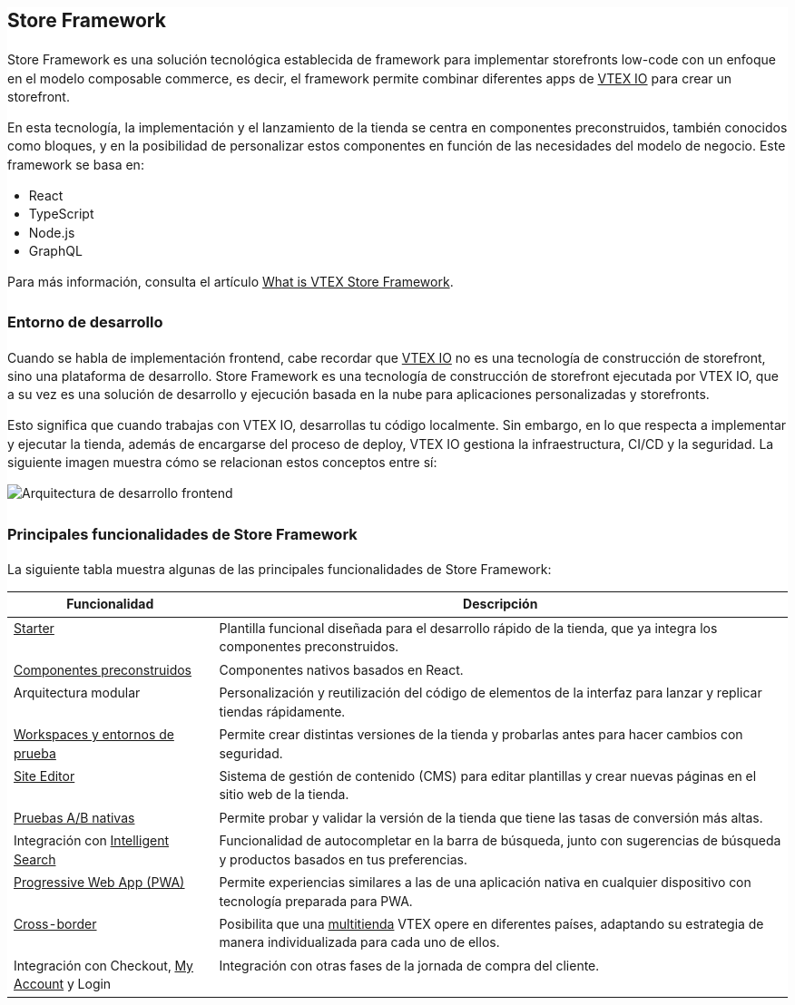 ## Store Framework

Store Framework es una solución tecnológica establecida de framework para implementar storefronts low-code con un enfoque en el modelo composable commerce, es decir, el framework permite combinar diferentes apps de [VTEX IO](https://developers.vtex.com/docs/guides/vtex-io-documentation-what-is-vtex-io) para crear un storefront.

En esta tecnología, la implementación y el lanzamiento de la tienda se centra en componentes preconstruidos, también conocidos como bloques, y en la posibilidad de personalizar estos componentes en función de las necesidades del modelo de negocio. Este framework se basa en:

- React
- TypeScript
- Node.js
- GraphQL

Para más información, consulta el artículo [What is VTEX Store Framework](https://developers.vtex.com/docs/guides/vtex-io-documentation-what-is-vtex-store-framework).

### Entorno de desarrollo

Cuando se habla de implementación frontend, cabe recordar que [VTEX IO](https://developers.vtex.com/docs/guides/vtex-io-documentation-what-is-vtex-io) no es una tecnología de construcción de storefront, sino una plataforma de desarrollo. Store Framework es una tecnología de construcción de storefront ejecutada por VTEX IO, que a su vez es una solución de desarrollo y ejecución basada en la nube para aplicaciones personalizadas y storefronts.

Esto significa que cuando trabajas con VTEX IO, desarrollas tu código localmente. Sin embargo, en lo que respecta a implementar y ejecutar la tienda, además de encargarse del proceso de deploy, VTEX IO gestiona la infraestructura, CI/CD y la seguridad. La siguiente imagen muestra cómo se relacionan estos conceptos entre sí:

![Arquitectura de desarrollo frontend](//images.ctfassets.net/alneenqid6w5/70awnhEGvAlpk5NBrGJJJ6/b86208e7447890ebd62183059c0b22f6/frontend_image3_ES.png)

### Principales funcionalidades de Store Framework

La siguiente tabla muestra algunas de las principales funcionalidades de Store Framework:

| Funcionalidad | Descripción |
|---|---|
| [Starter](https://github.com/vtex-apps/store-theme) | Plantilla funcional diseñada para el desarrollo rápido de la tienda, que ya integra los componentes preconstruidos. |
| [Componentes preconstruidos](https://developers.vtex.com/docs/vtex-io-apps) | Componentes nativos basados en React. |
| Arquitectura modular | Personalización y reutilización del código de elementos de la interfaz para lanzar y replicar tiendas rápidamente. |
| [Workspaces y entornos de prueba](https://developers.vtex.com/docs/guides/vtex-io-documentation-workspace) | Permite crear distintas versiones de la tienda y probarlas antes para hacer cambios con seguridad. |
| [Site Editor](https://help.vtex.com/es/tutorial/site-editor-vision-general--299Dbeb9mFczUTyNQ9xPe1) | Sistema de gestión de contenido (CMS) para editar plantillas y crear nuevas páginas en el sitio web de la tienda. |
| [Pruebas A/B nativas](https://developers.vtex.com/docs/guides/ab-tests) | Permite probar y validar la versión de la tienda que tiene las tasas de conversión más altas. |
| Integración con [Intelligent Search](https://help.vtex.com/es/tracks/vtex-intelligent-search--19wrbB7nEQcmwzDPl1l4Cb/3qgT47zY08biLP3d5os3DG) | Funcionalidad de autocompletar en la barra de búsqueda, junto con sugerencias de búsqueda y productos basados en tus preferencias. |
| [Progressive Web App (PWA)](https://help.vtex.com/es/tutorial/habilitar-las-notificaciones-pwa-de-la-tienda--1be3ZPhbsgZSbE7h5H46pG) | Permite experiencias similares a las de una aplicación nativa en cualquier dispositivo con tecnología preparada para PWA. |
| [Cross-border](https://help.vtex.com/es/tracks/cms--2YcpgIljVaLVQYMzxQbc3z/5qgXy9Erm7FDP3UB5Ox8Bs) | Posibilita que una [multitienda](http://link-warm-up-multiloja) VTEX opere en diferentes países, adaptando su estrategia de manera individualizada para cada uno de ellos. |
| Integración con Checkout, [My Account](https://help.vtex.com/es/tutorial/como-funciona-mi-cuenta--2BQ3GiqhqGJTXsWVuio3Xh) y Login | Integración con otras fases de la jornada de compra del cliente. |
